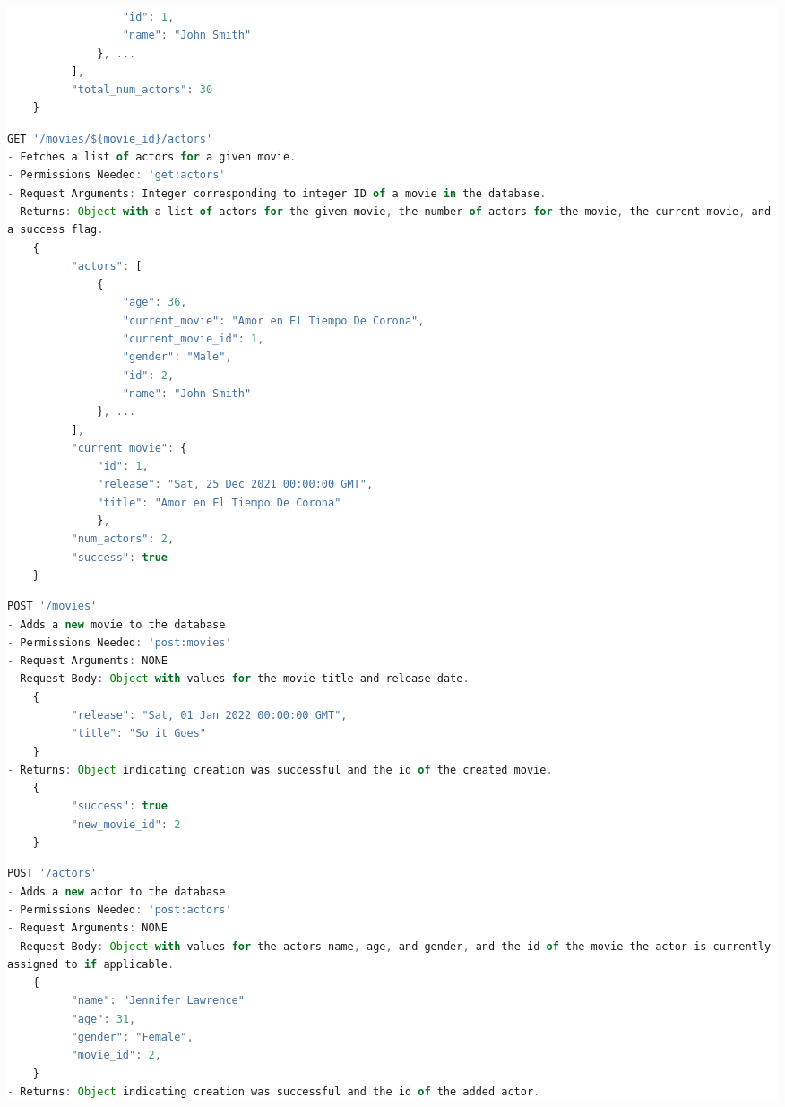 ```js
                  "id": 1,
                  "name": "John Smith"
              }, ...
          ],
          "total_num_actors": 30
    }
```
```js
GET '/movies/${movie_id}/actors'
- Fetches a list of actors for a given movie.
- Permissions Needed: 'get:actors'
- Request Arguments: Integer corresponding to integer ID of a movie in the database.
- Returns: Object with a list of actors for the given movie, the number of actors for the movie, the current movie, and a success flag.
    {
          "actors": [
              {
                  "age": 36,
                  "current_movie": "Amor en El Tiempo De Corona",
                  "current_movie_id": 1,
                  "gender": "Male",
                  "id": 2,
                  "name": "John Smith"
              }, ...
          ],
          "current_movie": {
              "id": 1,
              "release": "Sat, 25 Dec 2021 00:00:00 GMT",
              "title": "Amor en El Tiempo De Corona"
              },
          "num_actors": 2,
          "success": true
    }
```
```js
POST '/movies'
- Adds a new movie to the database
- Permissions Needed: 'post:movies'
- Request Arguments: NONE
- Request Body: Object with values for the movie title and release date.
    {
          "release": "Sat, 01 Jan 2022 00:00:00 GMT",
          "title": "So it Goes"
    }
- Returns: Object indicating creation was successful and the id of the created movie.
    {
          "success": true
          "new_movie_id": 2
    }
```
```js
POST '/actors'
- Adds a new actor to the database
- Permissions Needed: 'post:actors'
- Request Arguments: NONE
- Request Body: Object with values for the actors name, age, and gender, and the id of the movie the actor is currently assigned to if applicable.
    {
          "name": "Jennifer Lawrence"
          "age": 31,
          "gender": "Female",
          "movie_id": 2,
    }
- Returns: Object indicating creation was successful and the id of the added actor.
```